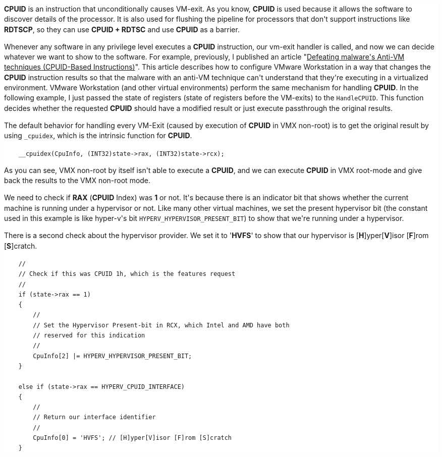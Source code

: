 **CPUID** is an instruction that unconditionally causes VM-exit. As you know, **CPUID** is used because it allows the software to discover details of the processor. It is also used for flushing the pipeline for processors that don't support instructions like **RDTSCP**, so they can use **CPUID + RDTSC** and use **CPUID** as a barrier.

Whenever any software in any privilege level executes a **CPUID** instruction, our vm-exit handler is called, and now we can decide whatever we want to show to the software. For example, previously, I published an article "[Defeating malware's Anti-VM techniques (CPUID-Based Instructions)](https://rayanfam.com/topics/defeating-malware-anti-vm-techniques-cpuid-based-instructions/)". This article describes how to configure VMware Workstation in a way that changes the **CPUID** instruction results so that the malware with an anti-VM technique can't understand that they're executing in a virtualized environment. VMware Workstation (and other virtual environments) perform the same mechanism for handling **CPUID**. In the following example, I just passed the state of registers (state of registers before the VM-exits) to the `HandleCPUID`. This function decides whether the requested **CPUID** should have a modified result or just execute passthrough the original results.

The default behavior for handling every VM-Exit (caused by execution of **CPUID** in VMX non-root) is to get the original result by using `_cpuidex`, which is the intrinsic function for **CPUID**.

```
    __cpuidex(CpuInfo, (INT32)state->rax, (INT32)state->rcx);
```

As you can see, VMX non-root by itself isn't able to execute a **CPUID**, and we can execute **CPUID** in VMX root-mode and give back the results to the VMX non-root mode.

We need to check if **RAX** (**CPUID** Index) was **1** or not. It's because there is an indicator bit that shows whether the current machine is running under a hypervisor or not. Like many other virtual machines, we set the present hypervisor bit (the constant used in this example is like hyper-v's bit `HYPERV_HYPERVISOR_PRESENT_BIT`) to show that we're running under a hypervisor.

There is a second check about the hypervisor provider. We set it to '**HVFS**' to show that our hypervisor is \[**H**\]yper\[**V**\]isor \[**F**\]rom \[**S**\]cratch.

```
    //
    // Check if this was CPUID 1h, which is the features request
    //
    if (state->rax == 1)
    {
        //
        // Set the Hypervisor Present-bit in RCX, which Intel and AMD have both
        // reserved for this indication
        //
        CpuInfo[2] |= HYPERV_HYPERVISOR_PRESENT_BIT;
    }

    else if (state->rax == HYPERV_CPUID_INTERFACE)
    {
        //
        // Return our interface identifier
        //
        CpuInfo[0] = 'HVFS'; // [H]yper[V]isor [F]rom [S]cratch
    }
```
